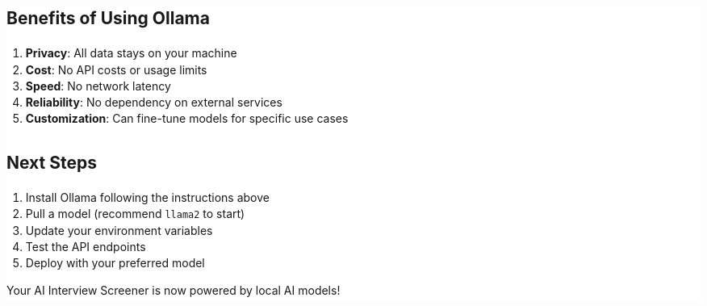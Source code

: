 ## Benefits of Using Ollama

1. **Privacy**: All data stays on your machine
2. **Cost**: No API costs or usage limits
3. **Speed**: No network latency
4. **Reliability**: No dependency on external services
5. **Customization**: Can fine-tune models for specific use cases

## Next Steps

1. Install Ollama following the instructions above
2. Pull a model (recommend `llama2` to start)
3. Update your environment variables
4. Test the API endpoints
5. Deploy with your preferred model

Your AI Interview Screener is now powered by local AI models!
